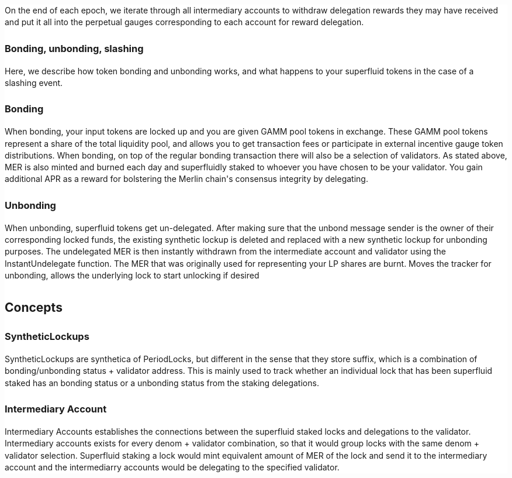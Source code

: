 On the end of each epoch, we iterate through all intermediary accounts
to withdraw delegation rewards they may have received and put it all
into the perpetual gauges corresponding to each account for reward
delegation.

### Bonding, unbonding, slashing

Here, we describe how token bonding and unbonding works, and what
happens to your superfluid tokens in the case of a slashing event.

### Bonding

When bonding, your input tokens are locked up and you are given GAMM
pool tokens in exchange. These GAMM pool tokens represent a share of the
total liquidity pool, and allows you to get transaction fees or
participate in external incentive gauge token distributions. When
bonding, on top of the regular bonding transaction there will also be a
selection of validators. As stated above, MER is also minted and burned
each day and superfluidly staked to whoever you have chosen to be your
validator. You gain additional APR as a reward for bolstering the
Merlin chain's consensus integrity by delegating.

### Unbonding

When unbonding, superfluid tokens get un-delegated. After making sure
that the unbond message sender is the owner of their corresponding
locked funds, the existing synthetic lockup is deleted and replaced with
a new synthetic lockup for unbonding purposes. The undelegated MER is
then instantly withdrawn from the intermediate account and validator
using the InstantUndelegate function. The MER that was originally used
for representing your LP shares are burnt. Moves the tracker for
unbonding, allows the underlying lock to start unlocking if desired

## Concepts

### SyntheticLockups

SyntheticLockups are synthetica of PeriodLocks, but different in the
sense that they store suffix, which is a combination of
bonding/unbonding status + validator address. This is mainly used to
track whether an individual lock that has been superfluid staked has an
bonding status or a unbonding status from the staking delegations.

### Intermediary Account

Intermediary Accounts establishes the connections between the superfluid
staked locks and delegations to the validator. Intermediary accounts
exists for every denom + validator combination, so that it would group
locks with the same denom + validator selection. Superfluid staking a
lock would mint equivalent amount of MER of the lock and send it to the
intermediary account and the intermediarry accounts would be delegating
to the specified validator.
